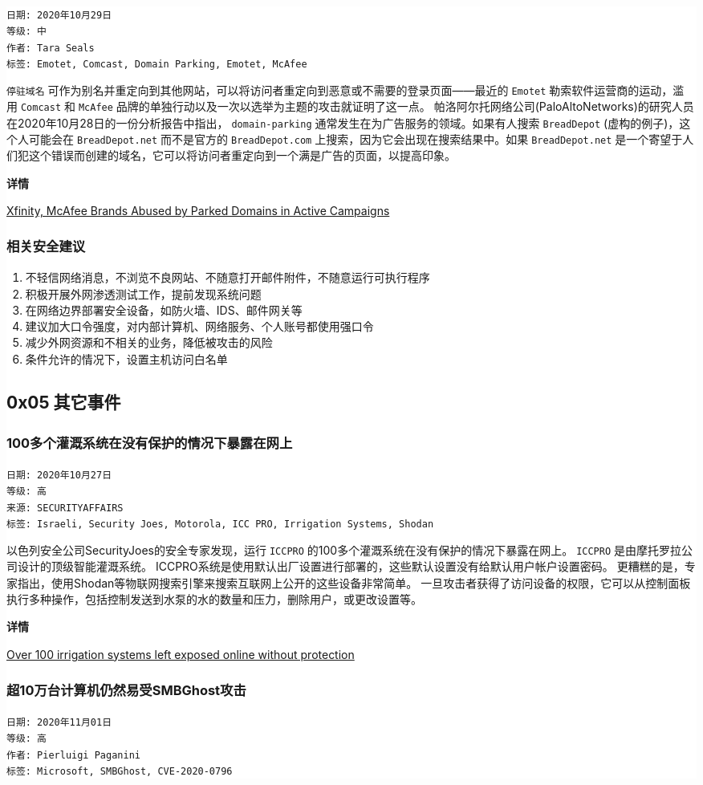 ```
日期: 2020年10月29日
等级: 中
作者: Tara Seals
标签: Emotet, Comcast, Domain Parking, Emotet, McAfee
```

`停驻域名` 可作为别名并重定向到其他网站，可以将访问者重定向到恶意或不需要的登录页面——最近的 `Emotet` 勒索软件运营商的运动，滥用 `Comcast` 和 `McAfee` 品牌的单独行动以及一次以选举为主题的攻击就证明了这一点。 帕洛阿尔托网络公司(PaloAltoNetworks)的研究人员在2020年10月28日的一份分析报告中指出， `domain-parking` 通常发生在为广告服务的领域。如果有人搜索 `BreadDepot` (虚构的例子)，这个人可能会在 `BreadDepot.net` 而不是官方的 `BreadDepot.com` 上搜索，因为它会出现在搜索结果中。如果 `BreadDepot.net` 是一个寄望于人们犯这个错误而创建的域名，它可以将访问者重定向到一个满是广告的页面，以提高印象。

**详情**

[Xfinity, McAfee Brands Abused by Parked Domains in Active Campaigns](https://threatpost.com/xfinity-mcafee-brands-abused-parked-domains/160698/)

### **相关安全建议**
1. 不轻信网络消息，不浏览不良网站、不随意打开邮件附件，不随意运行可执行程序
1. 积极开展外网渗透测试工作，提前发现系统问题
1. 在网络边界部署安全设备，如防火墙、IDS、邮件网关等
1. 建议加大口令强度，对内部计算机、网络服务、个人账号都使用强口令
1. 减少外网资源和不相关的业务，降低被攻击的风险
1. 条件允许的情况下，设置主机访问白名单


## 0x05 其它事件

### 100多个灌溉系统在没有保护的情况下暴露在网上

```
日期: 2020年10月27日
等级: 高
来源: SECURITYAFFAIRS
标签: Israeli, Security Joes, Motorola, ICC PRO, Irrigation Systems, Shodan
```

以色列安全公司SecurityJoes的安全专家发现，运行 `ICCPRO` 的100多个灌溉系统在没有保护的情况下暴露在网上。 `ICCPRO` 是由摩托罗拉公司设计的顶级智能灌溉系统。 ICCPRO系统是使用默认出厂设置进行部署的，这些默认设置没有给默认用户帐户设置密码。 更糟糕的是，专家指出，使用Shodan等物联网搜索引擎来搜索互联网上公开的这些设备非常简单。 一旦攻击者获得了访问设备的权限，它可以从控制面板执行多种操作，包括控制发送到水泵的水的数量和压力，删除用户，或更改设置等。

**详情**

[Over 100 irrigation systems left exposed online without protection](https://securityaffairs.co/wordpress/110032/iot/irrigation-systems-exposed-online.html)

### 超10万台计算机仍然易受SMBGhost攻击

```
日期: 2020年11月01日
等级: 高
作者: Pierluigi Paganini
标签: Microsoft, SMBGhost, CVE-2020-0796
```
